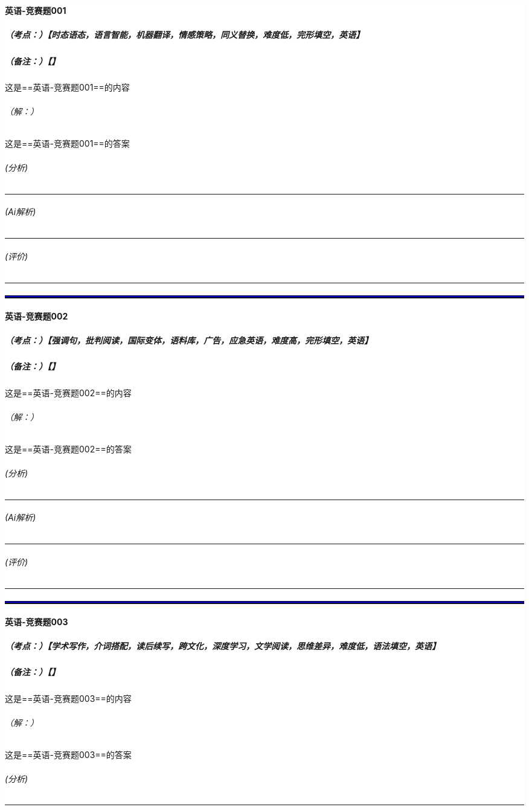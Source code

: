 #### 英语-竞赛题001
##### （考点：）【时态语态，语言智能，机器翻译，情感策略，同义替换，难度低，完形填空，英语】
##### （备注：）【】
这是==英语-竞赛题001==的内容

###### （解：）
这是==英语-竞赛题001==的答案


###### (分析)
---

###### (Ai解析)
---

###### (评价)
---


<hr style="background-color: blue; border-top: 4px double #000; margin: 20px 0;">

#### 英语-竞赛题002
##### （考点：）【强调句，批判阅读，国际变体，语料库，广告，应急英语，难度高，完形填空，英语】
##### （备注：）【】
这是==英语-竞赛题002==的内容

###### （解：）
这是==英语-竞赛题002==的答案


###### (分析)
---

###### (Ai解析)
---

###### (评价)
---


<hr style="background-color: blue; border-top: 4px double #000; margin: 20px 0;">

#### 英语-竞赛题003
##### （考点：）【学术写作，介词搭配，读后续写，跨文化，深度学习，文学阅读，思维差异，难度低，语法填空，英语】
##### （备注：）【】
这是==英语-竞赛题003==的内容

###### （解：）
这是==英语-竞赛题003==的答案


###### (分析)
---
